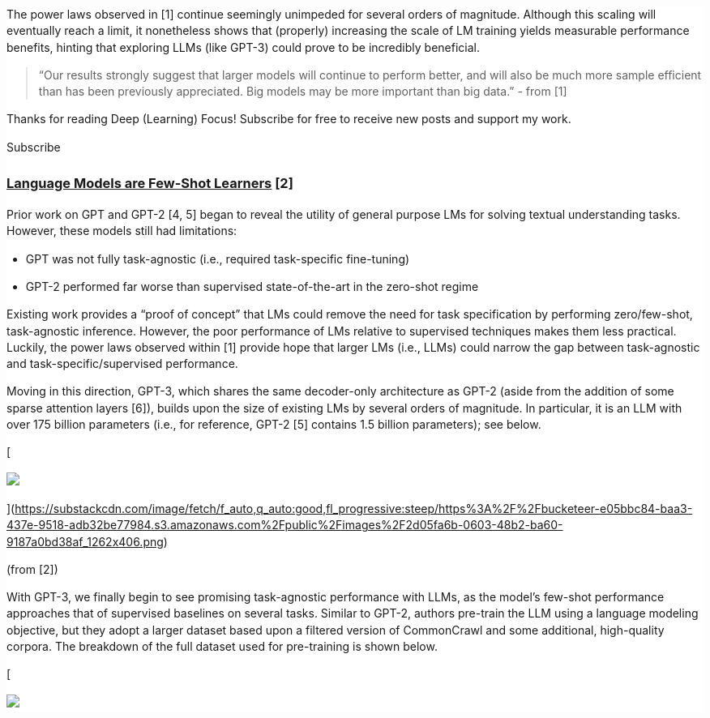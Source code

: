
The power laws observed in [1] continue seemingly unimpeded for several orders of magnitude. Although this scaling will eventually reach a limit, it nonetheless shows that (properly) increasing the scale of LM training yields measurable performance benefits, hinting that exploring LLMs (like GPT-3) could prove to be incredibly beneficial.

> “Our results strongly suggest that larger models will continue to perform better, and will also be much more sample efficient than has been previously appreciated. Big models may be more important than big data.” - from [1]

Thanks for reading Deep (Learning) Focus! Subscribe for free to receive new posts and support my work.

Subscribe

### [Language Models are Few-Shot Learners](https://arxiv.org/abs/2005.14165) [2]

Prior work on GPT and GPT-2 [4, 5] began to reveal the utility of general purpose LMs for solving textual understanding tasks. However, these models still had limitations:

- GPT was not fully task-agnostic (i.e., required task-specific fine-tuning)
    
- GPT-2 performed far worse than supervised state-of-the-art in the zero-shot regime
    

Existing work provides a “proof of concept” that LMs could remove the need for task specification by performing zero/few-shot, task-agnostic inference. However, the poor performance of LMs relative to supervised techniques makes them less practical. Luckily, the power laws observed within [1] provide hope that larger LMs (i.e., LLMs) could narrow the gap between task-agnostic and task-specific/supervised performance.

Moving in this direction, GPT-3, which shares the same decoder-only architecture as GPT-2 (aside from the addition of some sparse attention layers [6]), builds upon the size of existing LMs by several orders of magnitude. In particular, it is an LLM with over 175 billion parameters (i.e., for reference, GPT-2 [5] contains 1.5 billion parameters); see below.

[

![](https://substackcdn.com/image/fetch/w_1456,c_limit,f_auto,q_auto:good,fl_progressive:steep/https%3A%2F%2Fbucketeer-e05bbc84-baa3-437e-9518-adb32be77984.s3.amazonaws.com%2Fpublic%2Fimages%2F2d05fa6b-0603-48b2-ba60-9187a0bd38af_1262x406.png)



](https://substackcdn.com/image/fetch/f_auto,q_auto:good,fl_progressive:steep/https%3A%2F%2Fbucketeer-e05bbc84-baa3-437e-9518-adb32be77984.s3.amazonaws.com%2Fpublic%2Fimages%2F2d05fa6b-0603-48b2-ba60-9187a0bd38af_1262x406.png)

(from [2])

With GPT-3, we finally begin to see promising task-agnostic performance with LLMs, as the model’s few-shot performance approaches that of supervised baselines on several tasks. Similar to GPT-2, authors pre-train the LLM using a language modeling objective, but they adopt a larger dataset based upon a filtered version of CommonCrawl and some additional, high-quality corpora. The breakdown of the full dataset used for pre-training is shown below.

[

![](https://substackcdn.com/image/fetch/w_1456,c_limit,f_auto,q_auto:good,fl_progressive:steep/https%3A%2F%2Fbucketeer-e05bbc84-baa3-437e-9518-adb32be77984.s3.amazonaws.com%2Fpublic%2Fimages%2F1e0630ce-c5b2-4880-a8e7-6859f12a6b17_2210x700.png)
